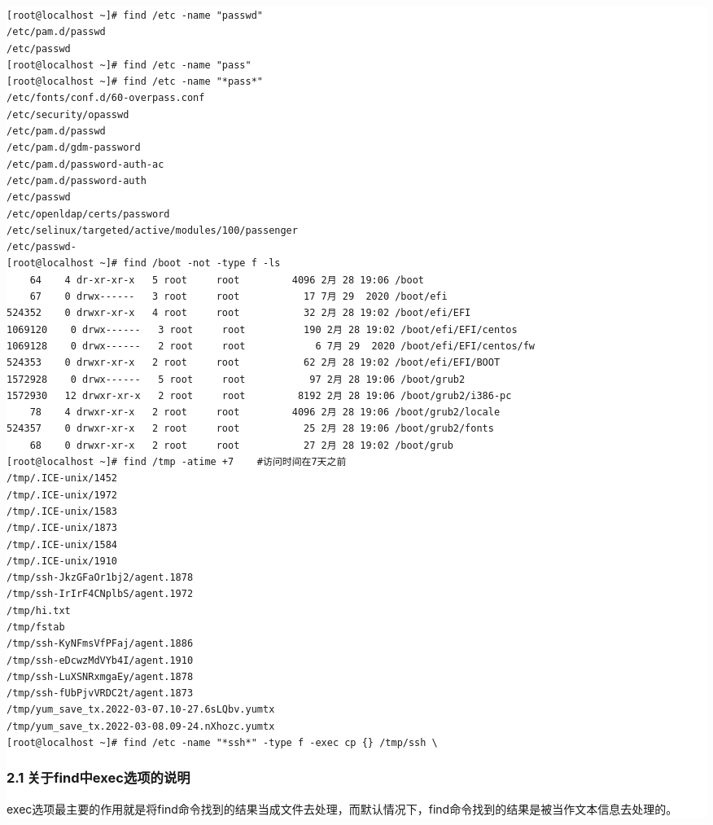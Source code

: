 ```shell
[root@localhost ~]# find /etc -name "passwd"
/etc/pam.d/passwd
/etc/passwd
[root@localhost ~]# find /etc -name "pass"
[root@localhost ~]# find /etc -name "*pass*"
/etc/fonts/conf.d/60-overpass.conf
/etc/security/opasswd
/etc/pam.d/passwd
/etc/pam.d/gdm-password
/etc/pam.d/password-auth-ac
/etc/pam.d/password-auth
/etc/passwd
/etc/openldap/certs/password
/etc/selinux/targeted/active/modules/100/passenger
/etc/passwd-
[root@localhost ~]# find /boot -not -type f -ls
    64    4 dr-xr-xr-x   5 root     root         4096 2月 28 19:06 /boot
    67    0 drwx------   3 root     root           17 7月 29  2020 /boot/efi
524352    0 drwxr-xr-x   4 root     root           32 2月 28 19:02 /boot/efi/EFI
1069120    0 drwx------   3 root     root          190 2月 28 19:02 /boot/efi/EFI/centos
1069128    0 drwx------   2 root     root            6 7月 29  2020 /boot/efi/EFI/centos/fw
524353    0 drwxr-xr-x   2 root     root           62 2月 28 19:02 /boot/efi/EFI/BOOT
1572928    0 drwx------   5 root     root           97 2月 28 19:06 /boot/grub2
1572930   12 drwxr-xr-x   2 root     root         8192 2月 28 19:06 /boot/grub2/i386-pc
    78    4 drwxr-xr-x   2 root     root         4096 2月 28 19:06 /boot/grub2/locale
524357    0 drwxr-xr-x   2 root     root           25 2月 28 19:06 /boot/grub2/fonts
    68    0 drwxr-xr-x   2 root     root           27 2月 28 19:02 /boot/grub
[root@localhost ~]# find /tmp -atime +7    #访问时间在7天之前
/tmp/.ICE-unix/1452
/tmp/.ICE-unix/1972
/tmp/.ICE-unix/1583
/tmp/.ICE-unix/1873
/tmp/.ICE-unix/1584
/tmp/.ICE-unix/1910
/tmp/ssh-JkzGFaOr1bj2/agent.1878
/tmp/ssh-IrIrF4CNplbS/agent.1972
/tmp/hi.txt
/tmp/fstab
/tmp/ssh-KyNFmsVfPFaj/agent.1886
/tmp/ssh-eDcwzMdVYb4I/agent.1910
/tmp/ssh-LuXSNRxmgaEy/agent.1878
/tmp/ssh-fUbPjvVRDC2t/agent.1873
/tmp/yum_save_tx.2022-03-07.10-27.6sLQbv.yumtx
/tmp/yum_save_tx.2022-03-08.09-24.nXhozc.yumtx
[root@localhost ~]# find /etc -name "*ssh*" -type f -exec cp {} /tmp/ssh \
```

### 2.1 关于find中exec选项的说明

exec选项最主要的作用就是将find命令找到的结果当成文件去处理，而默认情况下，find命令找到的结果是被当作文本信息去处理的。
